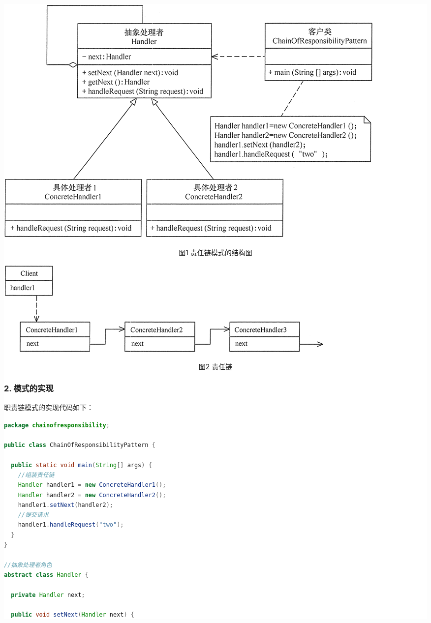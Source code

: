 ![upload successful](/images/pasted-98.png)
<center>图1 责任链模式的结构图</center>

![upload successful](/images/pasted-99.png)
<center>图2 责任链</center>

### 2. 模式的实现

职责链模式的实现代码如下：

```java
package chainofresponsibility;

public class ChainOfResponsibilityPattern {

  public static void main(String[] args) {
    //组装责任链
    Handler handler1 = new ConcreteHandler1();
    Handler handler2 = new ConcreteHandler2();
    handler1.setNext(handler2);
    //提交请求
    handler1.handleRequest("two");
  }
}

//抽象处理者角色
abstract class Handler {

  private Handler next;

  public void setNext(Handler next) {
```